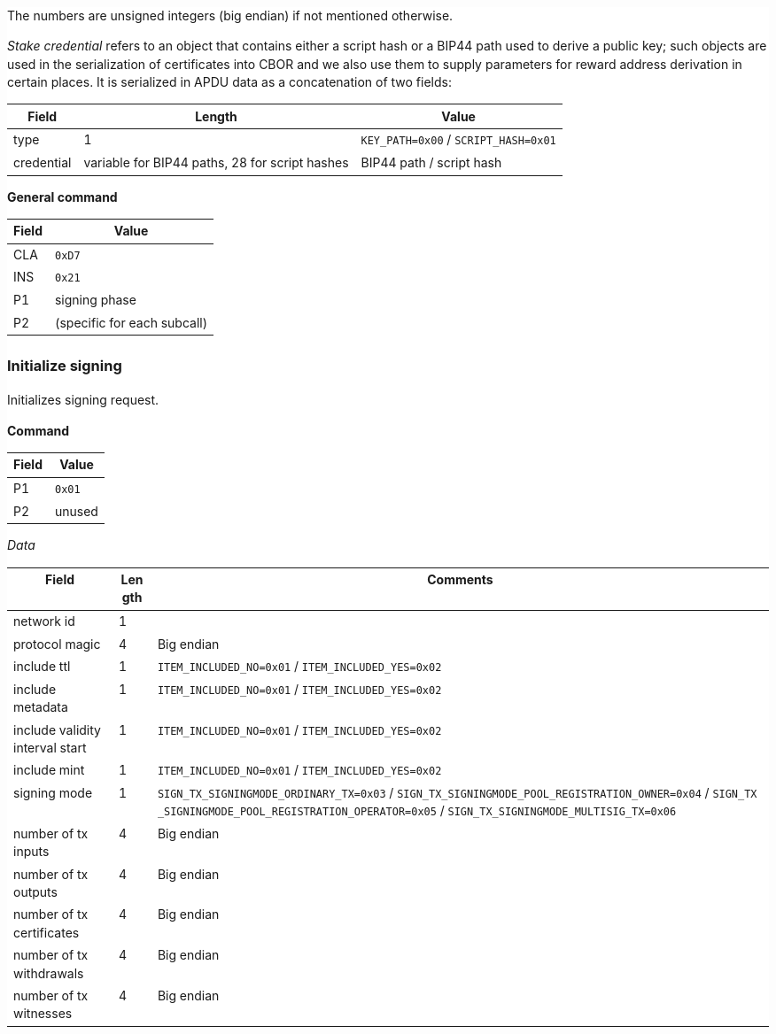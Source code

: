 The numbers are unsigned integers (big endian) if not mentioned otherwise.

*Stake credential* refers to an object that contains either a script hash or a BIP44 path used to derive a public key; such objects are used in the serialization of certificates into CBOR and we also use them to supply parameters for reward address derivation in certain places. It is serialized in APDU data as a concatenation of two fields:

|Field|Length|Value|
|-----|-----|-----|
| type | 1 | `KEY_PATH=0x00` / `SCRIPT_HASH=0x01` |
| credential | variable for BIP44 paths, 28 for script hashes | BIP44 path / script hash|


**General command**

|Field|Value|
|-----|-----|
| CLA | `0xD7` |
| INS | `0x21` |
|  P1 | signing phase |
|  P2 | (specific for each subcall) |

### Initialize signing

Initializes signing request.

**Command**

|Field|Value|
|-----|-----|
|  P1 | `0x01` |
|  P2 | unused |

*Data*

|Field| Length | Comments|
|------|-----|-----|
| network id                                | 1 | |
| protocol magic                            | 4 | Big endian |
| include ttl                               | 1 | `ITEM_INCLUDED_NO=0x01` / `ITEM_INCLUDED_YES=0x02` |
| include metadata                          | 1 | `ITEM_INCLUDED_NO=0x01` / `ITEM_INCLUDED_YES=0x02` |
| include validity interval start           | 1 | `ITEM_INCLUDED_NO=0x01` / `ITEM_INCLUDED_YES=0x02` |
| include mint                              | 1 | `ITEM_INCLUDED_NO=0x01` / `ITEM_INCLUDED_YES=0x02` |
| signing mode                              | 1 | `SIGN_TX_SIGNINGMODE_ORDINARY_TX=0x03` / `SIGN_TX_SIGNINGMODE_POOL_REGISTRATION_OWNER=0x04` / `SIGN_TX_SIGNINGMODE_POOL_REGISTRATION_OPERATOR=0x05` / `SIGN_TX_SIGNINGMODE_MULTISIG_TX=0x06`|
| number of tx inputs                       | 4 | Big endian |
| number of tx outputs                      | 4 | Big endian |
| number of tx certificates                 | 4 | Big endian |
| number of tx withdrawals                  | 4 | Big endian |
| number of tx witnesses                    | 4 | Big endian |
